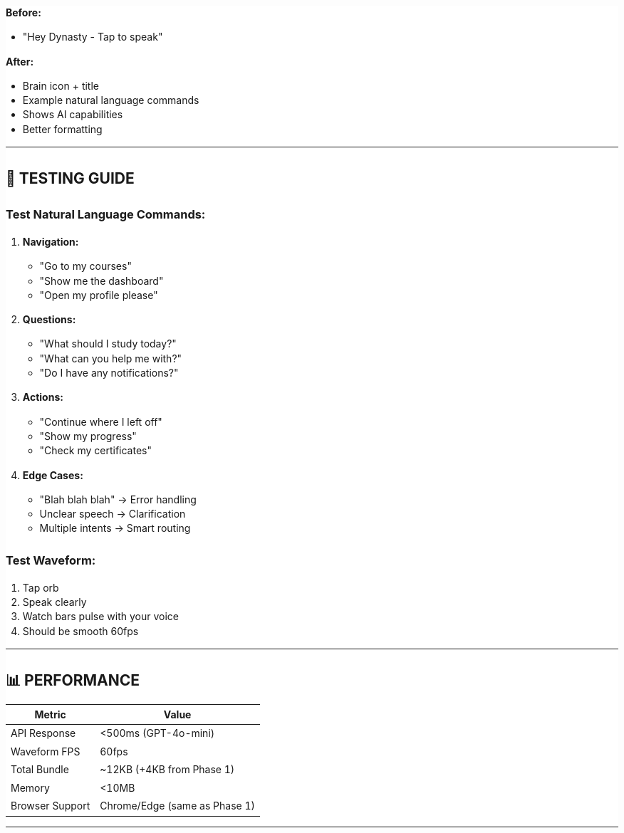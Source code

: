 **Before:**

- "Hey Dynasty - Tap to speak"

**After:**

- Brain icon + title
- Example natural language commands
- Shows AI capabilities
- Better formatting

---

## 🚀 **TESTING GUIDE**

### **Test Natural Language Commands:**

1. **Navigation:**

   - "Go to my courses"
   - "Show me the dashboard"
   - "Open my profile please"

2. **Questions:**

   - "What should I study today?"
   - "What can you help me with?"
   - "Do I have any notifications?"

3. **Actions:**

   - "Continue where I left off"
   - "Show my progress"
   - "Check my certificates"

4. **Edge Cases:**
   - "Blah blah blah" → Error handling
   - Unclear speech → Clarification
   - Multiple intents → Smart routing

### **Test Waveform:**

1. Tap orb
2. Speak clearly
3. Watch bars pulse with your voice
4. Should be smooth 60fps

---

## 📊 **PERFORMANCE**

| Metric          | Value                         |
| --------------- | ----------------------------- |
| API Response    | <500ms (GPT-4o-mini)          |
| Waveform FPS    | 60fps                         |
| Total Bundle    | ~12KB (+4KB from Phase 1)     |
| Memory          | <10MB                         |
| Browser Support | Chrome/Edge (same as Phase 1) |

---